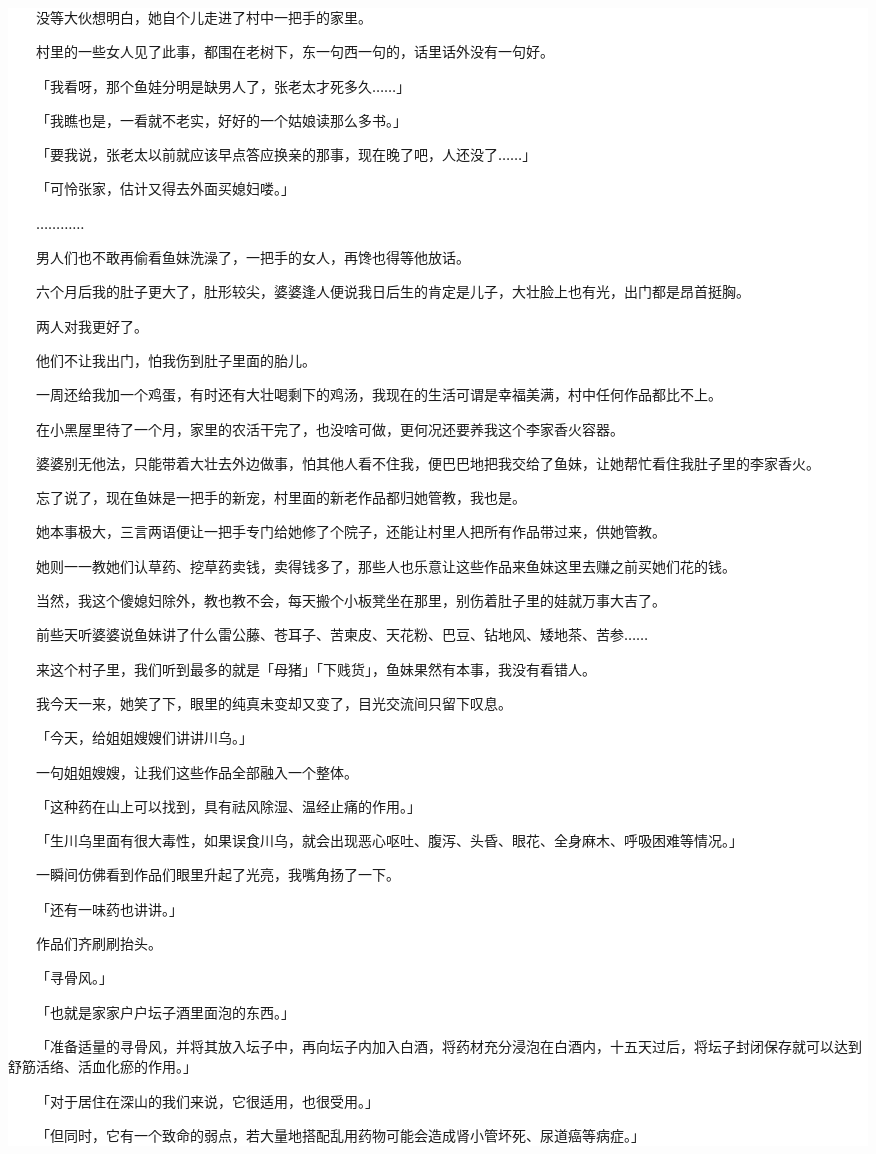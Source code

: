 &emsp;&emsp;没等大伙想明白，她自个儿走进了村中一把手的家里。  
  
&emsp;&emsp;村里的一些女人见了此事，都围在老树下，东一句西一句的，话里话外没有一句好。  
  
&emsp;&emsp;「我看呀，那个鱼娃分明是缺男人了，张老太才死多久……」  
  
&emsp;&emsp;「我瞧也是，一看就不老实，好好的一个姑娘读那么多书。」  
  
&emsp;&emsp;「要我说，张老太以前就应该早点答应换亲的那事，现在晚了吧，人还没了……」  
  
&emsp;&emsp;「可怜张家，估计又得去外面买媳妇喽。」  
  
&emsp;&emsp;…………  
  
&emsp;&emsp;男人们也不敢再偷看鱼妹洗澡了，一把手的女人，再馋也得等他放话。  
  
&emsp;&emsp;六个月后我的肚子更大了，肚形较尖，婆婆逢人便说我日后生的肯定是儿子，大壮脸上也有光，出门都是昂首挺胸。  
  
&emsp;&emsp;两人对我更好了。  
  
&emsp;&emsp;他们不让我出门，怕我伤到肚子里面的胎儿。  
  
&emsp;&emsp;一周还给我加一个鸡蛋，有时还有大壮喝剩下的鸡汤，我现在的生活可谓是幸福美满，村中任何作品都比不上。  
  
&emsp;&emsp;在小黑屋里待了一个月，家里的农活干完了，也没啥可做，更何况还要养我这个李家香火容器。  
  
&emsp;&emsp;婆婆别无他法，只能带着大壮去外边做事，怕其他人看不住我，便巴巴地把我交给了鱼妹，让她帮忙看住我肚子里的李家香火。  
  
&emsp;&emsp;忘了说了，现在鱼妹是一把手的新宠，村里面的新老作品都归她管教，我也是。  
  
&emsp;&emsp;她本事极大，三言两语便让一把手专门给她修了个院子，还能让村里人把所有作品带过来，供她管教。  
  
&emsp;&emsp;她则一一教她们认草药、挖草药卖钱，卖得钱多了，那些人也乐意让这些作品来鱼妹这里去赚之前买她们花的钱。  
  
&emsp;&emsp;当然，我这个傻媳妇除外，教也教不会，每天搬个小板凳坐在那里，别伤着肚子里的娃就万事大吉了。  
  
&emsp;&emsp;前些天听婆婆说鱼妹讲了什么雷公藤、苍耳子、苦柬皮、天花粉、巴豆、钻地风、矮地茶、苦参……  
  
&emsp;&emsp;来这个村子里，我们听到最多的就是「母猪」「下贱货」，鱼妹果然有本事，我没有看错人。  
  
&emsp;&emsp;我今天一来，她笑了下，眼里的纯真未变却又变了，目光交流间只留下叹息。  
  
&emsp;&emsp;「今天，给姐姐嫂嫂们讲讲川乌。」  
  
&emsp;&emsp;一句姐姐嫂嫂，让我们这些作品全部融入一个整体。  
  
&emsp;&emsp;「这种药在山上可以找到，具有祛风除湿、温经止痛的作用。」  
  
&emsp;&emsp;「生川乌里面有很大毒性，如果误食川乌，就会出现恶心呕吐、腹泻、头昏、眼花、全身麻木、呼吸困难等情况。」  
  
&emsp;&emsp;一瞬间仿佛看到作品们眼里升起了光亮，我嘴角扬了一下。  
  
&emsp;&emsp;「还有一味药也讲讲。」  
  
&emsp;&emsp;作品们齐刷刷抬头。  
  
&emsp;&emsp;「寻骨风。」  
  
&emsp;&emsp;「也就是家家户户坛子酒里面泡的东西。」  
  
&emsp;&emsp;「准备适量的寻骨风，并将其放入坛子中，再向坛子内加入白酒，将药材充分浸泡在白酒内，十五天过后，将坛子封闭保存就可以达到舒筋活络、活血化瘀的作用。」  
  
&emsp;&emsp;「对于居住在深山的我们来说，它很适用，也很受用。」  
  
&emsp;&emsp;「但同时，它有一个致命的弱点，若大量地搭配乱用药物可能会造成肾小管坏死、尿道癌等病症。」  
  